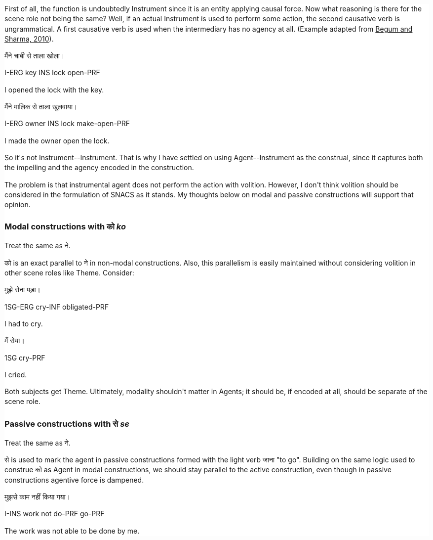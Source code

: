 <p>
First of all, the function is undoubtedly <span class="construal">Instrument</span> since it is an entity applying causal force. Now what reasoning is there for the scene role not being the same? Well, if an actual <span class="construal">Instrument</span> is used to perform some action, the second causative verb is ungrammatical. A first causative verb is used when the intermediary has no agency at all. (Example adapted from <a href="#begum-2010">Begum and Sharma, 2010</a>).
<div data-gloss>
<p>मैंने चाबी से ताला खोला।</p>
<p>I-ERG key INS lock open-PRF</p>
<p>I opened the lock with the key.</p>
</div>
<div data-gloss>
<p>मैंने मालिक से ताला खुलवाया।</p>
<p>I-ERG owner INS lock make-open-PRF</p>
<p>I made the owner open the lock.</p>
</div>
</p>
<p>
So it's not <span class="construal">Instrument--Instrument</span>. That is why I have settled on using <span class="construal">Agent--Instrument</span> as the construal, since it captures both the impelling and the agency encoded in the construction.
</p>
<p>
The problem is that instrumental agent does not perform the action with volition. However, I don't think volition should be considered in the formulation of SNACS as it stands. My thoughts below on modal and passive constructions will support that opinion.
</p>
<h3>Modal constructions with को <em>ko</em></h3>
<p class="blockquote">
Treat the same as ने.
</p>
<p>
को is an exact parallel to ने in non-modal constructions. Also, this parallelism is easily maintained without considering volition in other scene roles like <span class="construal">Theme</span>. Consider:
<div data-gloss>
<p>मुझे रोना पड़ा।</p>
<p>1SG-ERG cry-INF obligated-PRF</p>
<p>I had to cry.</p>
</div>
<div data-gloss>
<p>मैं रोया।</p>
<p>1SG cry-PRF</p>
<p>I cried.</p>
</div>
</p>
<p>
Both subjects get <span class="construal">Theme</span>. Ultimately, modality shouldn't matter in <span class="construal">Agent</span>s; it should be, if encoded at all, should be separate of the scene role.
</p>
<h3>Passive constructions with से <em>se</em></h3>
<p class="blockquote">
Treat the same as ने.
</p>
<p>
से is used to mark the agent in passive constructions formed with the light verb जाना "to go". Building on the same logic used to construe को as <span class="construal">Agent</span> in modal constructions, we should stay parallel to the active construction, even though in passive constructions agentive force is dampened.
<div data-gloss>
<p>मुझसे काम नहीं किया गया।</p>
<p>I-INS work not do-PRF go-PRF</p>
<p>The work was not able to be done by me.</p>